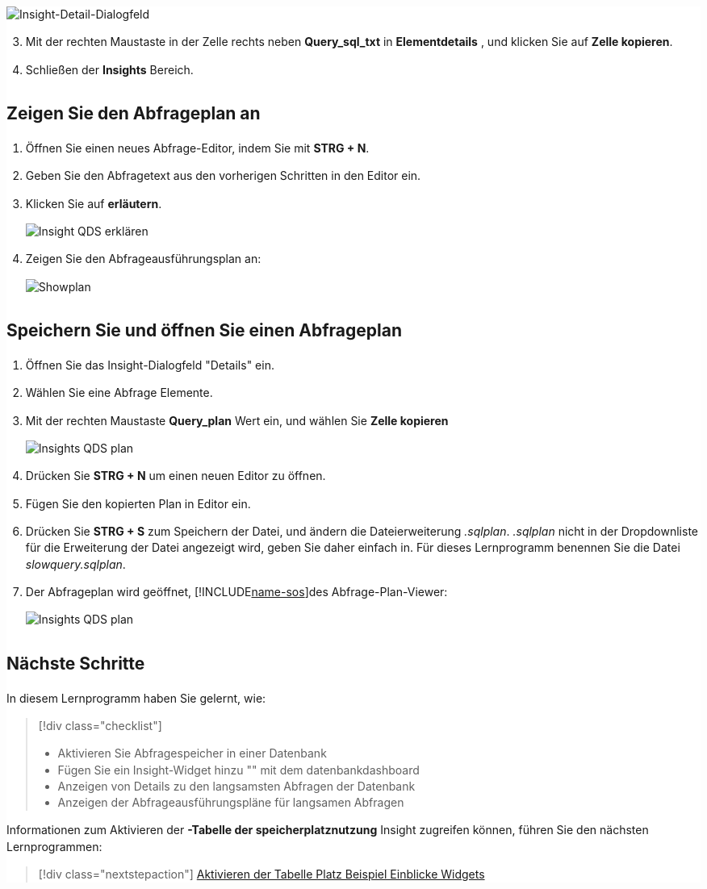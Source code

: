    ![Insight-Detail-Dialogfeld](./media/tutorial-qds-sql-server/insight-details-dialog.png)

3. Mit der rechten Maustaste in der Zelle rechts neben **Query_sql_txt** in **Elementdetails** , und klicken Sie auf **Zelle kopieren**.

4. Schließen der **Insights** Bereich.

## <a name="view-the-query-plan"></a>Zeigen Sie den Abfrageplan an 

1. Öffnen Sie einen neues Abfrage-Editor, indem Sie mit **STRG + N**.

2. Geben Sie den Abfragetext aus den vorherigen Schritten in den Editor ein.

3. Klicken Sie auf **erläutern**.

   ![Insight QDS erklären](./media/tutorial-qds-sql-server/insight-qds-explain.png)

4. Zeigen Sie den Abfrageausführungsplan an:

   ![Showplan](./media/tutorial-qds-sql-server/showplan.png)

## <a name="save-and-open-a-query-plan"></a>Speichern Sie und öffnen Sie einen Abfrageplan 

1. Öffnen Sie das Insight-Dialogfeld "Details" ein.
2. Wählen Sie eine Abfrage Elemente.
2. Mit der rechten Maustaste **Query_plan** Wert ein, und wählen Sie **Zelle kopieren**

   ![Insights QDS plan](./media/tutorial-qds-sql-server/insight-qds-plan.png)

3. Drücken Sie **STRG + N** um einen neuen Editor zu öffnen.

4. Fügen Sie den kopierten Plan in Editor ein.

5. Drücken Sie **STRG + S** zum Speichern der Datei, und ändern die Dateierweiterung *.sqlplan*. *.sqlplan* nicht in der Dropdownliste für die Erweiterung der Datei angezeigt wird, geben Sie daher einfach in. Für dieses Lernprogramm benennen Sie die Datei *slowquery.sqlplan*.

6. Der Abfrageplan wird geöffnet, [!INCLUDE[name-sos](../includes/name-sos-short.md)]des Abfrage-Plan-Viewer:

   ![Insights QDS plan](./media/tutorial-qds-sql-server/sqlplan.png)


## <a name="next-steps"></a>Nächste Schritte
In diesem Lernprogramm haben Sie gelernt, wie:
> [!div class="checklist"]
> * Aktivieren Sie Abfragespeicher in einer Datenbank
> * Fügen Sie ein Insight-Widget hinzu "" mit dem datenbankdashboard
> * Anzeigen von Details zu den langsamsten Abfragen der Datenbank
> * Anzeigen der Abfrageausführungspläne für langsamen Abfragen


Informationen zum Aktivieren der **-Tabelle der speicherplatznutzung** Insight zugreifen können, führen Sie den nächsten Lernprogrammen:

> [!div class="nextstepaction"]
> [Aktivieren der Tabelle Platz Beispiel Einblicke Widgets](tutorial-table-space-sql-server.md)